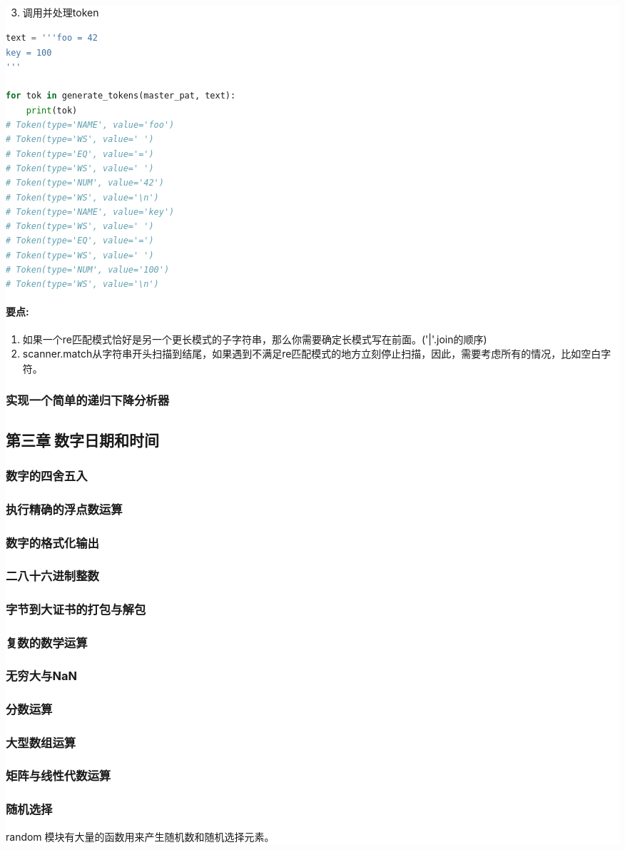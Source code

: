 3. 调用并处理token

```python
text = '''foo = 42
key = 100
'''

for tok in generate_tokens(master_pat, text):
    print(tok)
# Token(type='NAME', value='foo')
# Token(type='WS', value=' ')
# Token(type='EQ', value='=')
# Token(type='WS', value=' ')
# Token(type='NUM', value='42')
# Token(type='WS', value='\n')
# Token(type='NAME', value='key')
# Token(type='WS', value=' ')
# Token(type='EQ', value='=')
# Token(type='WS', value=' ')
# Token(type='NUM', value='100')
# Token(type='WS', value='\n')
```

#### 要点:

1. 如果一个re匹配模式恰好是另一个更长模式的子字符串，那么你需要确定长模式写在前面。('|'.join的顺序)
2. scanner.match从字符串开头扫描到结尾，如果遇到不满足re匹配模式的地方立刻停止扫描，因此，需要考虑所有的情况，比如空白字符。

### 实现一个简单的递归下降分析器

## 第三章 数字日期和时间

### 数字的四舍五入
### 执行精确的浮点数运算
### 数字的格式化输出
### 二八十六进制整数
### 字节到大证书的打包与解包
### 复数的数学运算
### 无穷大与NaN
### 分数运算
### 大型数组运算
### 矩阵与线性代数运算
### 随机选择

random 模块有大量的函数用来产生随机数和随机选择元素。

